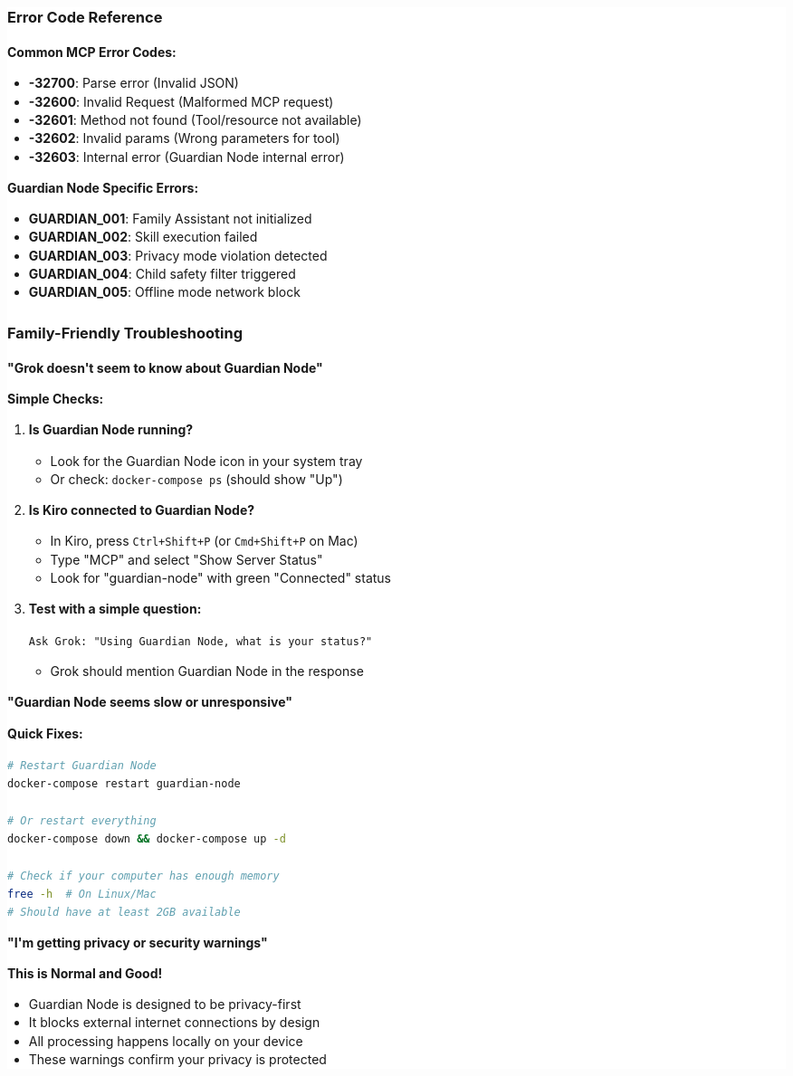 ### Error Code Reference

**Common MCP Error Codes:**
- **-32700**: Parse error (Invalid JSON)
- **-32600**: Invalid Request (Malformed MCP request)
- **-32601**: Method not found (Tool/resource not available)
- **-32602**: Invalid params (Wrong parameters for tool)
- **-32603**: Internal error (Guardian Node internal error)

**Guardian Node Specific Errors:**
- **GUARDIAN_001**: Family Assistant not initialized
- **GUARDIAN_002**: Skill execution failed
- **GUARDIAN_003**: Privacy mode violation detected
- **GUARDIAN_004**: Child safety filter triggered
- **GUARDIAN_005**: Offline mode network block

### Family-Friendly Troubleshooting

**"Grok doesn't seem to know about Guardian Node"**

**Simple Checks:**
1. **Is Guardian Node running?**
   - Look for the Guardian Node icon in your system tray
   - Or check: `docker-compose ps` (should show "Up")

2. **Is Kiro connected to Guardian Node?**
   - In Kiro, press `Ctrl+Shift+P` (or `Cmd+Shift+P` on Mac)
   - Type "MCP" and select "Show Server Status"
   - Look for "guardian-node" with green "Connected" status

3. **Test with a simple question:**
   ```
   Ask Grok: "Using Guardian Node, what is your status?"
   ```
   - Grok should mention Guardian Node in the response

**"Guardian Node seems slow or unresponsive"**

**Quick Fixes:**
```bash
# Restart Guardian Node
docker-compose restart guardian-node

# Or restart everything
docker-compose down && docker-compose up -d

# Check if your computer has enough memory
free -h  # On Linux/Mac
# Should have at least 2GB available
```

**"I'm getting privacy or security warnings"**

**This is Normal and Good!**
- Guardian Node is designed to be privacy-first
- It blocks external internet connections by design
- All processing happens locally on your device
- These warnings confirm your privacy is protected
